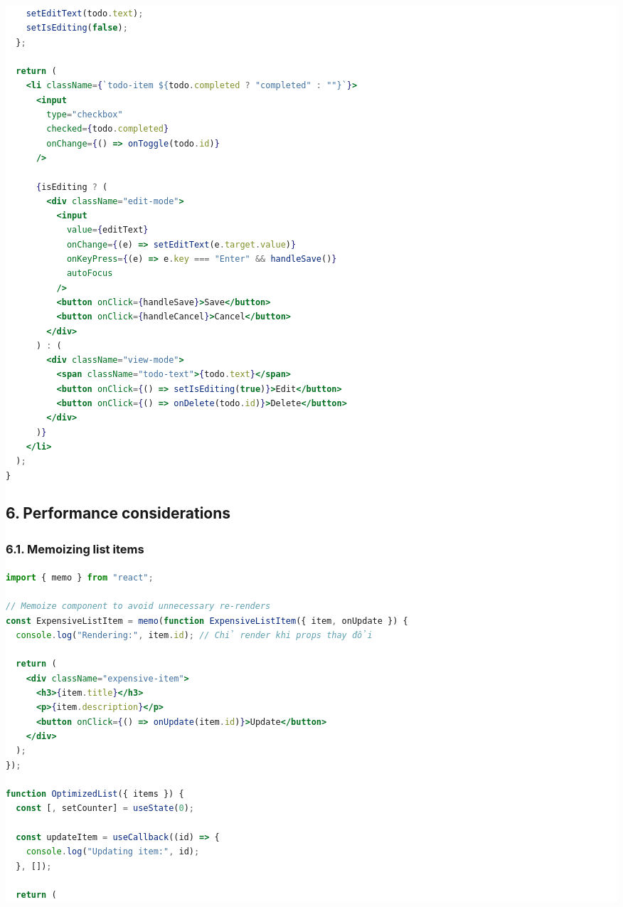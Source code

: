 ```jsx
    setEditText(todo.text);
    setIsEditing(false);
  };

  return (
    <li className={`todo-item ${todo.completed ? "completed" : ""}`}>
      <input
        type="checkbox"
        checked={todo.completed}
        onChange={() => onToggle(todo.id)}
      />

      {isEditing ? (
        <div className="edit-mode">
          <input
            value={editText}
            onChange={(e) => setEditText(e.target.value)}
            onKeyPress={(e) => e.key === "Enter" && handleSave()}
            autoFocus
          />
          <button onClick={handleSave}>Save</button>
          <button onClick={handleCancel}>Cancel</button>
        </div>
      ) : (
        <div className="view-mode">
          <span className="todo-text">{todo.text}</span>
          <button onClick={() => setIsEditing(true)}>Edit</button>
          <button onClick={() => onDelete(todo.id)}>Delete</button>
        </div>
      )}
    </li>
  );
}
```

## 6. Performance considerations

### 6.1. Memoizing list items

```jsx
import { memo } from "react";

// Memoize component to avoid unnecessary re-renders
const ExpensiveListItem = memo(function ExpensiveListItem({ item, onUpdate }) {
  console.log("Rendering:", item.id); // Chỉ render khi props thay đổi

  return (
    <div className="expensive-item">
      <h3>{item.title}</h3>
      <p>{item.description}</p>
      <button onClick={() => onUpdate(item.id)}>Update</button>
    </div>
  );
});

function OptimizedList({ items }) {
  const [, setCounter] = useState(0);

  const updateItem = useCallback((id) => {
    console.log("Updating item:", id);
  }, []);

  return (
```